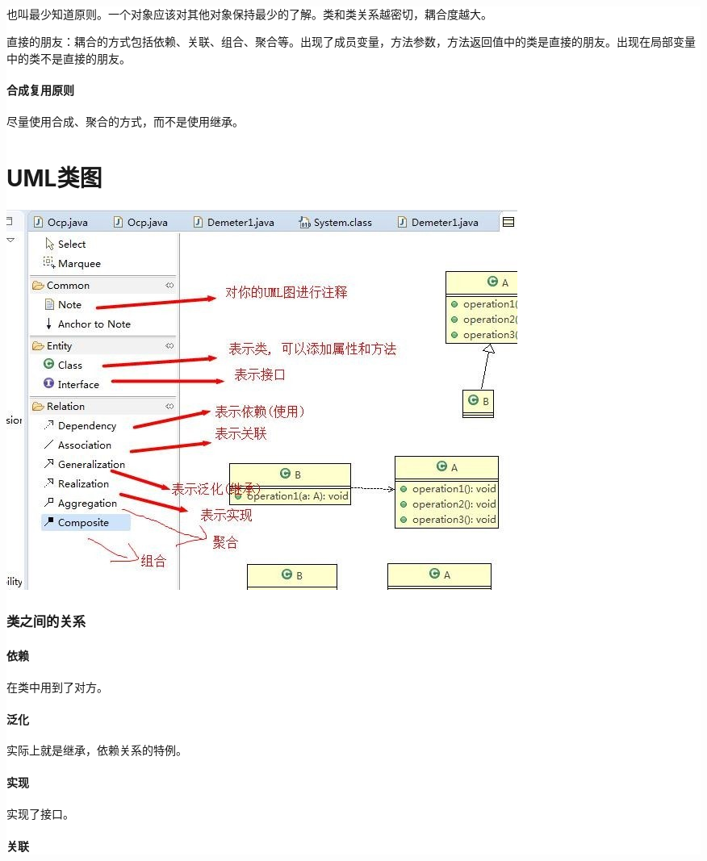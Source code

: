 也叫最少知道原则。一个对象应该对其他对象保持最少的了解。类和类关系越密切，耦合度越大。

直接的朋友：耦合的方式包括依赖、关联、组合、聚合等。出现了成员变量，方法参数，方法返回值中的类是直接的朋友。出现在局部变量中的类不是直接的朋友。

#### 合成复用原则

尽量使用合成、聚合的方式，而不是使用继承。



# UML类图

<img src="./pics/04design_uml.jpg">

### 类之间的关系

#### 依赖

在类中用到了对方。

#### 泛化

实际上就是继承，依赖关系的特例。

#### 实现

实现了接口。

#### 关联
